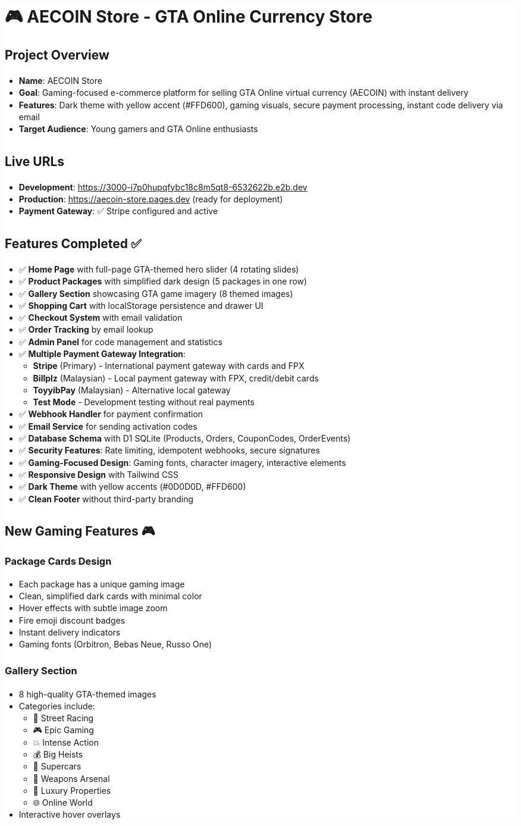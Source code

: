 # 🎮 AECOIN Store - GTA Online Currency Store

## Project Overview
- **Name**: AECOIN Store
- **Goal**: Gaming-focused e-commerce platform for selling GTA Online virtual currency (AECOIN) with instant delivery
- **Features**: Dark theme with yellow accent (#FFD600), gaming visuals, secure payment processing, instant code delivery via email
- **Target Audience**: Young gamers and GTA Online enthusiasts

## Live URLs
- **Development**: https://3000-i7p0hupqfybc18c8m5qt8-6532622b.e2b.dev
- **Production**: https://aecoin-store.pages.dev (ready for deployment)
- **Payment Gateway**: ✅ Stripe configured and active

## Features Completed ✅
- ✅ **Home Page** with full-page GTA-themed hero slider (4 rotating slides)
- ✅ **Product Packages** with simplified dark design (5 packages in one row)
- ✅ **Gallery Section** showcasing GTA game imagery (8 themed images)
- ✅ **Shopping Cart** with localStorage persistence and drawer UI
- ✅ **Checkout System** with email validation
- ✅ **Order Tracking** by email lookup
- ✅ **Admin Panel** for code management and statistics
- ✅ **Multiple Payment Gateway Integration**:
  - **Stripe** (Primary) - International payment gateway with cards and FPX
  - **Billplz** (Malaysian) - Local payment gateway with FPX, credit/debit cards
  - **ToyyibPay** (Malaysian) - Alternative local gateway
  - **Test Mode** - Development testing without real payments
- ✅ **Webhook Handler** for payment confirmation
- ✅ **Email Service** for sending activation codes
- ✅ **Database Schema** with D1 SQLite (Products, Orders, CouponCodes, OrderEvents)
- ✅ **Security Features**: Rate limiting, idempotent webhooks, secure signatures
- ✅ **Gaming-Focused Design**: Gaming fonts, character imagery, interactive elements
- ✅ **Responsive Design** with Tailwind CSS
- ✅ **Dark Theme** with yellow accents (#0D0D0D, #FFD600)
- ✅ **Clean Footer** without third-party branding

## New Gaming Features 🎮
### Package Cards Design
- Each package has a unique gaming image
- Clean, simplified dark cards with minimal color
- Hover effects with subtle image zoom
- Fire emoji discount badges
- Instant delivery indicators
- Gaming fonts (Orbitron, Bebas Neue, Russo One)

### Gallery Section
- 8 high-quality GTA-themed images
- Categories include:
  - 🏁 Street Racing
  - 🎮 Epic Gaming
  - 💥 Intense Action
  - 💰 Big Heists
  - 🚗 Supercars
  - 🔫 Weapons Arsenal
  - 🏢 Luxury Properties
  - 🌐 Online World
- Interactive hover overlays